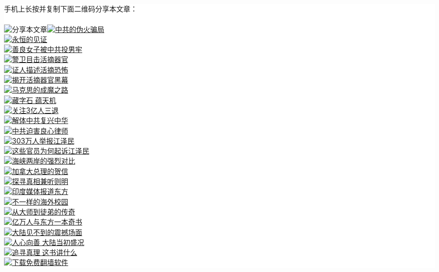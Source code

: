 ####
手机上长按并复制下面二维码分享本文章：<br><br><img src="http://www.hehaibao.com/qr/index.php?m=1&e=L&p=10&t=&d=https://github.com/asdfghy6/djy/blob/master/gb/19/5/30/n11290652.md%231" title="分享本文章"></td><td VALIGN=TOP><a href="https://github.com/asdfghy6/djy/blob/master/gb/16/1/21/n4622075.md?dfh#1" target="_blank"><img src="https://raw.githubusercontent.com/asdfghy6/djy/master/gb/300/wei-f1.jpg" title="中共的伪火骗局"  alt="中共的伪火骗局"></a><br><a href="https://github.com/asdfghy6/yh/blob/master/README.md?dfh#1" target="_blank"><img src="https://raw.githubusercontent.com/asdfghy6/djy/master/gb/300/yong-h.jpg" title="永恒的见证"  alt="永恒的见证"></a><br><a href="https://github.com/asdfghy6/djy/blob/master/gb/13/9/29/n3974789.md?dfh#1" target="_blank"><img src="https://raw.githubusercontent.com/asdfghy6/djy/master/gb/300/shang-lnz.jpg" title="善良女子被中共投男牢"  alt="善良女子被中共投男牢"></a><br><a href="https://github.com/asdfghy6/djy/blob/master/gb/16/3/16/n4663449.md?dfh#1" target="_blank"><img src="https://raw.githubusercontent.com/asdfghy6/djy/master/gb/300/huo-z3.jpg" title="警卫目击活摘器官"  alt="警卫目击活摘器官"></a><br><a href="https://github.com/asdfghy6/djy/blob/master/gb/16/8/7/n8177641.md?dfh#1" target="_blank"><img src="https://raw.githubusercontent.com/asdfghy6/djy/master/gb/300/huo-z4.jpg" title="证人描述活摘恐怖"  alt="证人描述活摘恐怖"></a><br><a href="https://github.com/asdfghy6/djy/blob/master/gb/10/4/19/n2881569.md?dfh#1" target="_blank"><img src="https://raw.githubusercontent.com/asdfghy6/djy/master/gb/300/huo-z1.jpg" title="揭开活摘器官黑幕"  alt="揭开活摘器官黑幕"></a><br><a href="https://github.com/asdfghy6/djy/blob/master/gb/10/11/7/n3077476.md?dfh#1" target="_blank"><img src="https://raw.githubusercontent.com/asdfghy6/djy/master/gb/300/ma-ks.jpg" title="马克思的成魔之路"  alt="马克思的成魔之路"></a><br><a href="https://github.com/asdfghy6/djy/blob/master/gb/14/6/9/n4173977.md?dfh#1" target="_blank"><img src="https://raw.githubusercontent.com/asdfghy6/djy/master/gb/300/chang-zs.jpg" title="藏字石 蕴天机"  alt="藏字石 蕴天机"></a><br><a href="https://github.com/asdfghy6/djy/blob/master/gb/18/5/10/n10381511.md?dfh#1" target="_blank"><img src="https://raw.githubusercontent.com/asdfghy6/djy/master/gb/300/st1.jpg" title="关注3亿人三退"  alt="关注3亿人三退"></a><br><a href="https://github.com/asdfghy6/djy/blob/master/gb/18/3/21/n10237682.md?dfh#1" target="_blank"><img src="https://raw.githubusercontent.com/asdfghy6/djy/master/gb/300/jie-t.jpg" title="解体中共复兴中华"  alt="解体中共复兴中华"></a><br><a href="https://github.com/asdfghy6/djy/blob/master/gb/9/2/9/n2422991.md?dfh#1" target="_blank"><img src="https://raw.githubusercontent.com/asdfghy6/djy/master/gb/300/gao-zs.jpg" title="中共迫害良心律师"  alt="中共迫害良心律师"></a><br><a href="https://github.com/asdfghy6/djy/blob/master/gb/18/12/9/n10900044.md?dfh#1" target="_blank"><img src="https://raw.githubusercontent.com/asdfghy6/djy/master/gb/300/sj1.jpg" title="303万人举报江泽民"  alt="303万人举报江泽民"></a><br><a href="https://github.com/asdfghy6/djy/blob/master/gb/18/8/28/n10672014.md?dfh#1" target="_blank"><img src="https://raw.githubusercontent.com/asdfghy6/djy/master/gb/300/sj2.jpg" title="这些官员为何起诉江泽民"  alt="这些官员为何起诉江泽民"></a><br><a href="https://github.com/asdfghy6/djy/blob/master/gb/8/12/18/n2367165.md?dfh#1" target="_blank"><img src="https://raw.githubusercontent.com/asdfghy6/djy/master/gb/300/liangan.jpg" title="海峡两岸的强烈对比"  alt="海峡两岸的强烈对比"></a><br><a href="https://github.com/asdfghy6/djy/blob/master/gb/15/5/5/n4427238.md?dfh#1" target="_blank"><img src="https://raw.githubusercontent.com/asdfghy6/djy/master/gb/300/jia-ndzl.jpg" title="加拿大总理的贺信"  alt="加拿大总理的贺信"></a><br><a href="https://github.com/asdfghy6/djy/blob/master/gb/11/6/17/n3289382.md?dfh#1" target="_blank">
<img src="https://raw.githubusercontent.com/asdfghy6/djy/master/gb/300/xiao-wd.jpg" title="探寻真相兼听则明"  alt="探寻真相兼听则明"></a><br><a href="https://github.com/asdfghy6/djy/blob/master/gb/18/10/27/n10812623.md?dfh#1" target="_blank"><img src="https://raw.githubusercontent.com/asdfghy6/djy/master/gb/300/yindu.jpg" title="印度媒体报道东方"  alt="印度媒体报道东方"></a><br><a href="https://github.com/asdfghy6/djy/blob/master/gb/18/6/9/n10469652.md?dfh#1" target="_blank"><img src="https://raw.githubusercontent.com/asdfghy6/djy/master/gb/300/xie-j.jpg" title="不一样的海外校园"  alt="不一样的海外校园"></a><br><a href="https://github.com/asdfghy6/djy/blob/master/gb/7/4/5/n1669415.md?dfh#1" target="_blank"><img src="https://raw.githubusercontent.com/asdfghy6/djy/master/gb/300/li-up.jpg" title="从大师到徒弟的传奇"  alt="从大师到徒弟的传奇"></a><br><a href="https://github.com/asdfghy6/djy/blob/master/gb/17/5/26/n9191512.md?dfh#1" target="_blank"><img src="https://raw.githubusercontent.com/asdfghy6/djy/master/gb/300/zfl2.jpg" title="亿万人与东方一本奇书"  alt="亿万人与东方一本奇书"></a><br><a href="https://github.com/asdfghy6/djy/blob/master/gb/13/11/27/n4020290.md?dfh#1" target="_blank"><img src="https://raw.githubusercontent.com/asdfghy6/djy/master/gb/300/zhen-h.jpg" title="大陆见不到的震撼场面"  alt="大陆见不到的震撼场面"></a><br><a href="https://github.com/asdfghy6/djy/blob/master/gb/15/7/17/n4482910.md?dfh#1" target="_blank"><img src="https://raw.githubusercontent.com/asdfghy6/djy/master/gb/300/dalu-sk.jpg" title="人心向善 大陆当初盛况"  alt="人心向善 大陆当初盛况"></a><br><a href="https://github.com/asdfghy6/djy/blob/master/gb/9/10/15/n2689419.md?dfh#1" target="_blank"><img src="https://raw.githubusercontent.com/asdfghy6/djy/master/gb/300/zfl1.jpg" title="追寻真理 这书讲什么"  alt="追寻真理 这书讲什么"></a><br><a href="https://github.com/asdfghy6/fq/blob/master/README.md?dfh#1" target="_blank"><img src="https://raw.githubusercontent.com/asdfghy6/djy/master/gb/300/fq1.jpg" title="下载免费翻墙软件"  alt="下载免费翻墙软件"></a><br></td></tr></table>
